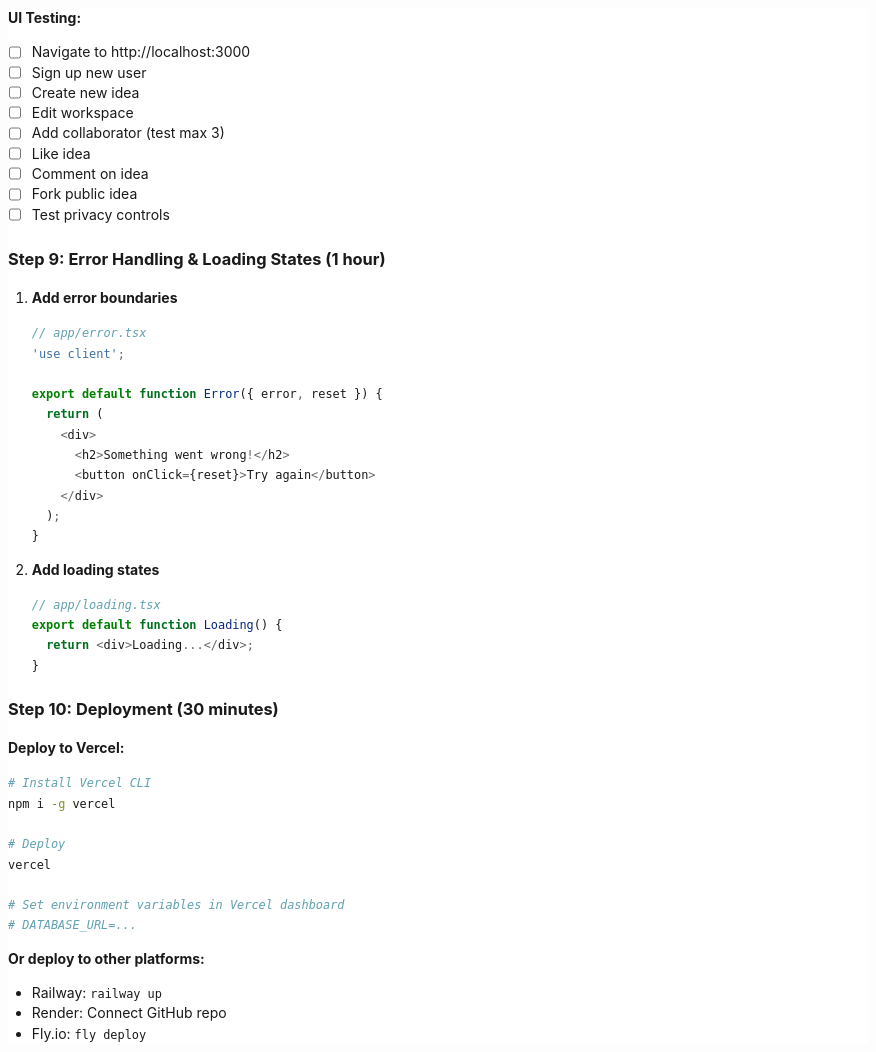**UI Testing:**
- [ ] Navigate to http://localhost:3000
- [ ] Sign up new user
- [ ] Create new idea
- [ ] Edit workspace
- [ ] Add collaborator (test max 3)
- [ ] Like idea
- [ ] Comment on idea
- [ ] Fork public idea
- [ ] Test privacy controls

### Step 9: Error Handling & Loading States (1 hour)

1. **Add error boundaries**
   ```typescript
   // app/error.tsx
   'use client';
   
   export default function Error({ error, reset }) {
     return (
       <div>
         <h2>Something went wrong!</h2>
         <button onClick={reset}>Try again</button>
       </div>
     );
   }
   ```

2. **Add loading states**
   ```typescript
   // app/loading.tsx
   export default function Loading() {
     return <div>Loading...</div>;
   }
   ```

### Step 10: Deployment (30 minutes)

**Deploy to Vercel:**

```bash
# Install Vercel CLI
npm i -g vercel

# Deploy
vercel

# Set environment variables in Vercel dashboard
# DATABASE_URL=...
```

**Or deploy to other platforms:**
- Railway: `railway up`
- Render: Connect GitHub repo
- Fly.io: `fly deploy`
